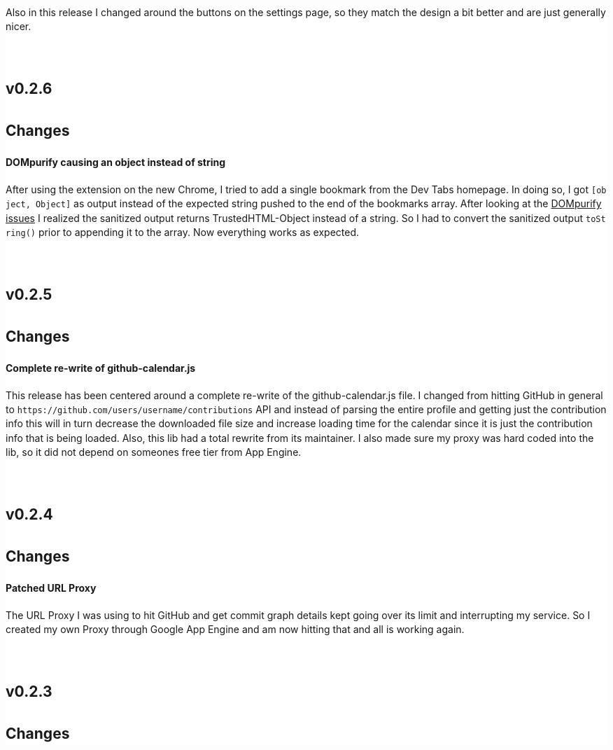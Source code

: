 Also in this release I changed around the buttons on the settings page, so they match the design a bit better and are just generally nicer.

&nbsp;

## v0.2.6

## Changes

#### DOMpurify causing an object instead of string

After using the extension on the new Chrome, I tried to add a single bookmark from the Dev Tabs homepage. In doing so, I got `[object, Object]` as output instead of the expected string pushed to the end of the bookmarks array. After looking at the [DOMpurify issues](https://github.com/cure53/DOMPurify/issues/361) I realized the sanitized output returns TrustedHTML-Object instead of a string. So I had to convert the sanitized output `toString()` prior to appending it to the array. Now everything works as expected.

&nbsp;

## v0.2.5

## Changes

#### Complete re-write of github-calendar.js

This release has been centered around a complete re-write of the github-calendar.js file. I changed from hitting GitHub in general to `https://github.com/users/username/contributions` API and instead of parsing the entire profile and getting just the contribution info this will in turn decrease the downloaded file size and increase loading time for the calendar since it is just the contribution info that is being loaded. Also, this lib had a total rewrite from its maintainer. I also made sure my proxy was hard coded into the lib, so it did not depend on someones free tier from App Engine.

&nbsp;

## v0.2.4

## Changes

#### Patched URL Proxy

The URL Proxy I was using to hit GitHub and get commit graph details kept going over its limit and interrupting my service. So I created my own Proxy through Google App Engine and am now hitting that and all is working again.

&nbsp;

## v0.2.3

## Changes

